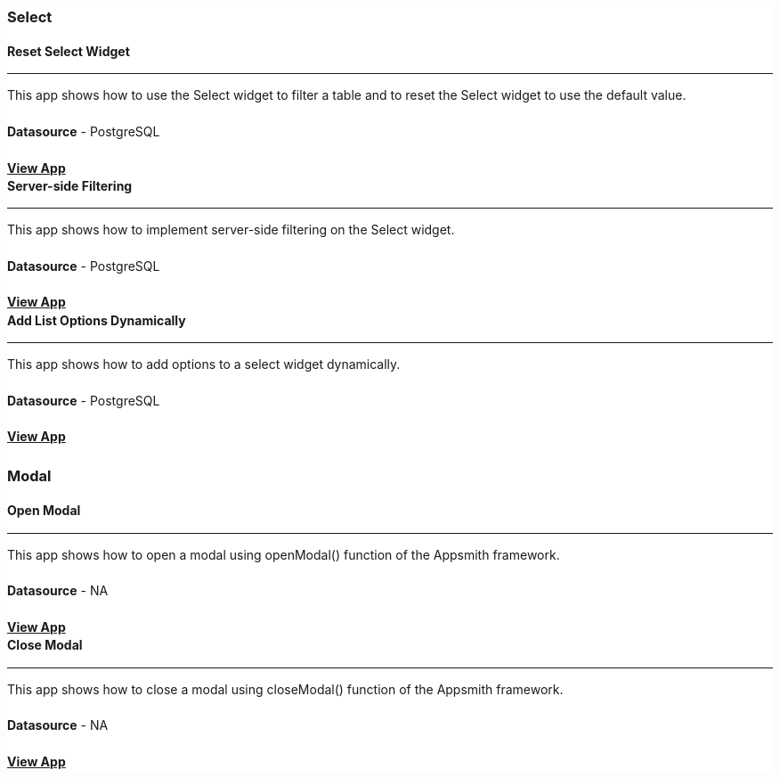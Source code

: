 ### Select

<div class="containerGridSampleApp">
    <div class="containerColumnSampleApp columnGrid column-one">
        <div class="containerCol">
            <strong>Reset Select Widget</strong>
        </div> <hr/>
        <div class="containerDescription">This app shows how to use the Select widget to filter a table and to reset the Select widget to use the default value.<br/><br/> <strong>Datasource</strong> - PostgreSQL<br/><br/> </div>
        <div class="containerTutorialLink"><a href="https://app.appsmith.com/applications/61fbdf232cd3d95ca414b805/pages/6200af5c2cd3d95ca414dc78">
        <strong >View App </strong></a></div>
    </div>
    <div class="containerColumnSampleApp columnGrid column-two">
        <div class="containerCol">
           <strong>Server-side Filtering</strong>
        </div><hr/>
        <div class="containerDescription">This app shows how to implement server-side filtering on the Select widget.<br/><br/> <strong>Datasource</strong> - PostgreSQL<br/><br/></div>
         <div class="containerTutorialLink"><a href="https://app.appsmith.com/applications/61fbdf232cd3d95ca414b805/pages/6215d4742882606a1df5c695"><strong>View App</strong> </a>
         </div>
    </div>
</div>

<div class="containerGridSampleApp">
    <div class="containerColumnSampleApp columnGrid column-one">
        <div class="containerCol">
            <strong>Add List Options Dynamically</strong>
        </div> <hr/>
        <div class="containerDescription">This app shows how to add options to a select widget dynamically.<br/><br/> <strong>Datasource</strong> - PostgreSQL<br/><br/> </div>
        <div class="containerTutorialLink"><a href="https://app.appsmith.com/applications/61fbdf232cd3d95ca414b805/pages/61fbdf232cd3d95ca414b808">
        <strong >View App </strong></a></div>
    </div>
     <div class="columnGrid column-two" style={{margin: "10px"}}>
    </div>
</div>

### Modal

<div class="containerGridSampleApp">
    <div class="containerColumnSampleApp columnGrid column-one">
        <div class="containerCol">
            <strong>Open Modal</strong>
        </div> <hr/>
        <div class="containerDescription">This app shows how to open a modal using openModal() function of the Appsmith framework.<br/><br/> <strong>Datasource</strong> - NA<br/><br/> </div>
        <div class="containerTutorialLink"><a href="https://app.appsmith.com/applications/61e010e7eb0501052b9fa0f0/pages/61e4f761eb0501052b9fc407">
        <strong >View App </strong></a></div>
    </div>
    <div class="containerColumnSampleApp columnGrid column-two">
        <div class="containerCol">
           <strong>Close Modal</strong>
        </div><hr/>
        <div class="containerDescription">This app shows how to close a modal using closeModal() function of the Appsmith framework.<br/><br/> <strong>Datasource</strong> - NA<br/><br/></div>
         <div class="containerTutorialLink"><a href="https://app.appsmith.com/applications/61e010e7eb0501052b9fa0f0/pages/61e4f761eb0501052b9fc407"><strong>View App</strong> </a>
         </div>
    </div>